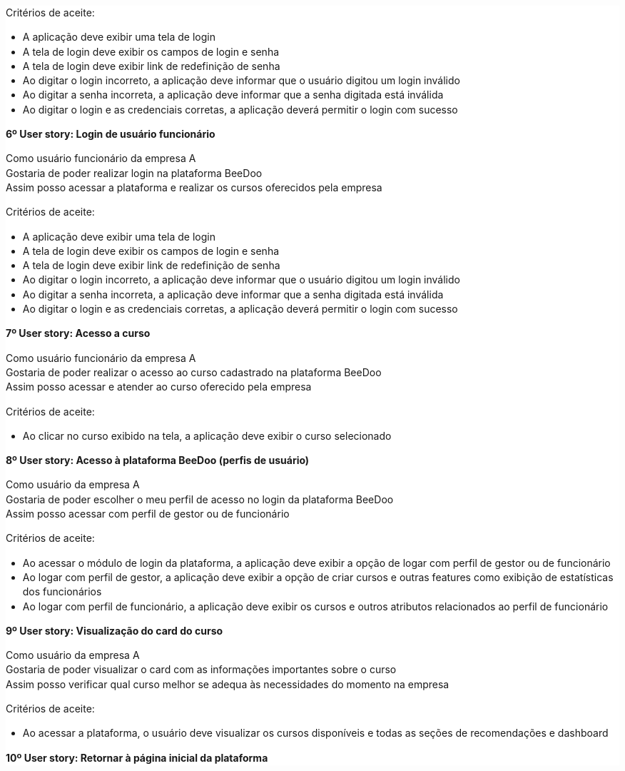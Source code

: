 Critérios de aceite:
- A aplicação deve exibir uma tela de login 
- A tela de login deve exibir os campos de login e senha
- A tela de login deve exibir link de redefinição de senha
- Ao digitar o login incorreto, a aplicação deve informar que o usuário digitou um login inválido
- Ao digitar a senha incorreta, a aplicação deve informar que a senha digitada está inválida
- Ao digitar o login e as credenciais corretas, a aplicação deverá permitir o login com sucesso

**6º User story: Login de usuário funcionário**
  
Como usuário funcionário da empresa A <br/>
Gostaria de poder realizar login na plataforma BeeDoo <br/>
Assim posso acessar a plataforma e realizar os cursos oferecidos pela empresa <br/>

Critérios de aceite:
- A aplicação deve exibir uma tela de login 
- A tela de login deve exibir os campos de login e senha
- A tela de login deve exibir link de redefinição de senha
- Ao digitar o login incorreto, a aplicação deve informar que o usuário digitou um login inválido
- Ao digitar a senha incorreta, a aplicação deve informar que a senha digitada está inválida
- Ao digitar o login e as credenciais corretas, a aplicação deverá permitir o login com sucesso

**7º User story: Acesso a curso**
  
Como usuário funcionário da empresa A <br/>
Gostaria de poder realizar o acesso ao curso cadastrado na plataforma BeeDoo <br/>
Assim posso acessar e atender ao curso oferecido pela empresa <br/>

Critérios de aceite:
- Ao clicar no curso exibido na tela, a aplicação deve exibir o curso selecionado

**8º User story: Acesso à plataforma BeeDoo (perfis de usuário)** 
  
Como usuário da empresa A <br/>
Gostaria de poder escolher o meu perfil de acesso no login da plataforma BeeDoo <br/>
Assim posso acessar com perfil de gestor ou de funcionário <br/>

Critérios de aceite:
- Ao acessar o módulo de login da plataforma, a aplicação deve exibir a opção de logar com perfil de gestor ou de funcionário
- Ao logar com perfil de gestor, a aplicação deve exibir a opção de criar cursos e outras features como exibição de estatísticas dos funcionários
- Ao logar com perfil de funcionário, a aplicação deve exibir os cursos e outros atributos relacionados ao perfil de funcionário

**9º User story: Visualização do card do curso** 
  
Como usuário da empresa A <br/>
Gostaria de poder visualizar o card com as informações importantes sobre o curso <br/>
Assim posso verificar qual curso melhor se adequa às necessidades do momento na empresa <br/>

Critérios de aceite:
- Ao acessar a plataforma, o usuário deve visualizar os cursos disponíveis e todas as seções de recomendações e dashboard

**10º User story: Retornar à página inicial da plataforma** 
  